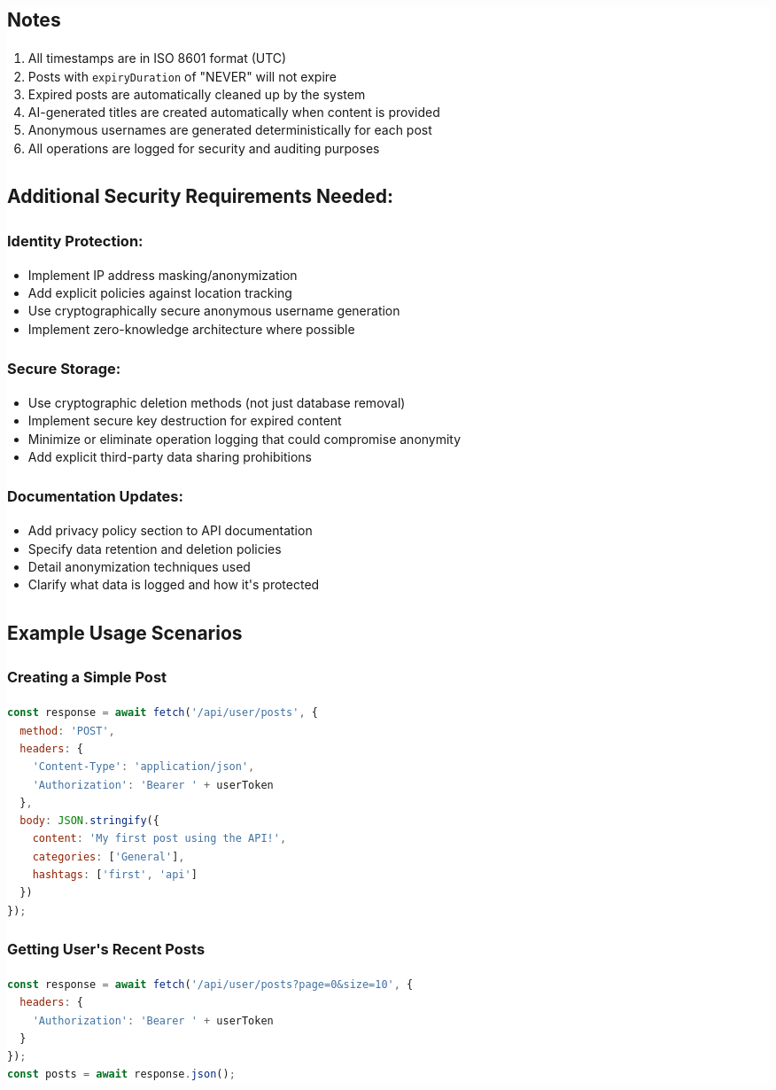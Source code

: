 ## Notes
1. All timestamps are in ISO 8601 format (UTC)
2. Posts with `expiryDuration` of "NEVER" will not expire
3. Expired posts are automatically cleaned up by the system
4. AI-generated titles are created automatically when content is provided
5. Anonymous usernames are generated deterministically for each post
6. All operations are logged for security and auditing purposes

## Additional Security Requirements Needed:

### Identity Protection:
- Implement IP address masking/anonymization
- Add explicit policies against location tracking
- Use cryptographically secure anonymous username generation
- Implement zero-knowledge architecture where possible

### Secure Storage:
- Use cryptographic deletion methods (not just database removal)
- Implement secure key destruction for expired content
- Minimize or eliminate operation logging that could compromise anonymity
- Add explicit third-party data sharing prohibitions

### Documentation Updates:
- Add privacy policy section to API documentation
- Specify data retention and deletion policies
- Detail anonymization techniques used
- Clarify what data is logged and how it's protected

## Example Usage Scenarios

### Creating a Simple Post
```javascript
const response = await fetch('/api/user/posts', {
  method: 'POST',
  headers: {
    'Content-Type': 'application/json',
    'Authorization': 'Bearer ' + userToken
  },
  body: JSON.stringify({
    content: 'My first post using the API!',
    categories: ['General'],
    hashtags: ['first', 'api']
  })
});
```

### Getting User's Recent Posts
```javascript
const response = await fetch('/api/user/posts?page=0&size=10', {
  headers: {
    'Authorization': 'Bearer ' + userToken
  }
});
const posts = await response.json();
```
